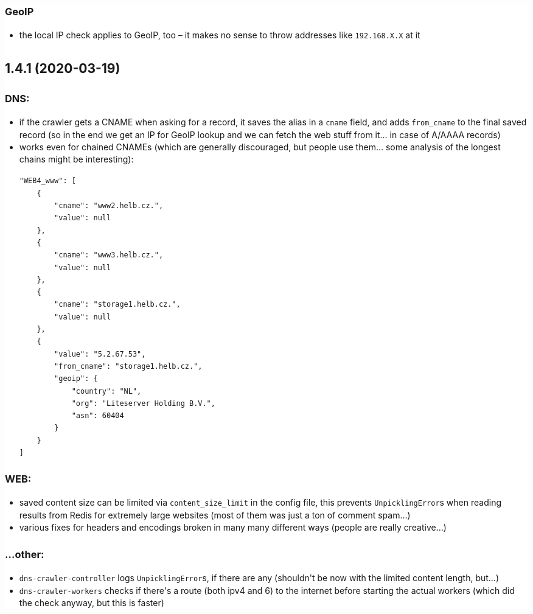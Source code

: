 ### GeoIP

- the local IP check applies to GeoIP, too – it makes no sense to throw addresses like `192.168.X.X` at it

## 1.4.1 (2020-03-19)

### DNS:

- if the crawler gets a CNAME when asking for a record, it saves the alias in a `cname` field, and adds `from_cname` to the final saved record (so in the end we get an IP for GeoIP lookup and we can fetch the web stuff from it… in case of A/AAAA records)
- works even for chained CNAMEs (which are generally discouraged, but people use them… some analysis of the longest chains might be interesting):
    ```
    "WEB4_www": [
        {
            "cname": "www2.helb.cz.",
            "value": null
        },
        {
            "cname": "www3.helb.cz.",
            "value": null
        },
        {
            "cname": "storage1.helb.cz.",
            "value": null
        },
        {
            "value": "5.2.67.53",
            "from_cname": "storage1.helb.cz.",
            "geoip": {
                "country": "NL",
                "org": "Liteserver Holding B.V.",
                "asn": 60404
            }
        }
    ]
    ```

### WEB:

- saved content size can be limited via `content_size_limit` in the config file, this prevents `UnpicklingError`s when reading results from Redis for extremely large websites (most of them was just a ton of comment spam…)
- various fixes for headers and encodings broken in many many different ways (people are really creative…)

### …other:

- `dns-crawler-controller` logs `UnpicklingError`s, if there are any (shouldn't be now with the limited content length, but…)
- `dns-crawler-workers` checks if there's a route (both ipv4 and 6) to the internet before starting the actual workers (which did the check anyway, but this is faster)
